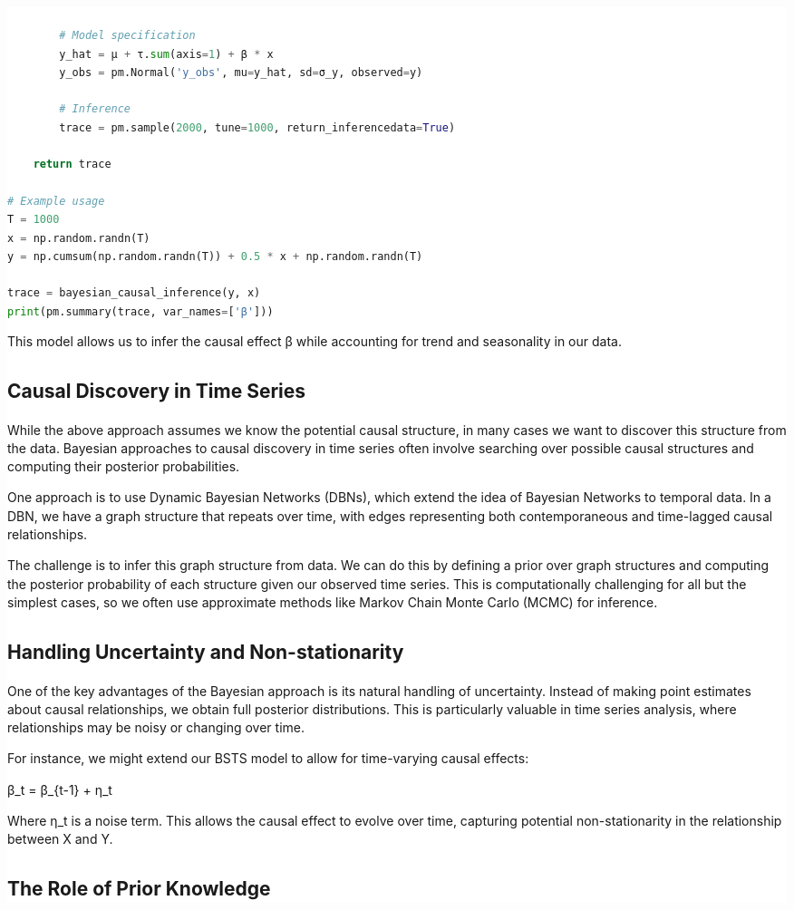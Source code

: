 ```python
        
        # Model specification
        y_hat = μ + τ.sum(axis=1) + β * x
        y_obs = pm.Normal('y_obs', mu=y_hat, sd=σ_y, observed=y)
        
        # Inference
        trace = pm.sample(2000, tune=1000, return_inferencedata=True)
    
    return trace

# Example usage
T = 1000
x = np.random.randn(T)
y = np.cumsum(np.random.randn(T)) + 0.5 * x + np.random.randn(T)

trace = bayesian_causal_inference(y, x)
print(pm.summary(trace, var_names=['β']))
```

This model allows us to infer the causal effect β while accounting for trend and seasonality in our data.

## Causal Discovery in Time Series

While the above approach assumes we know the potential causal structure, in many cases we want to discover this structure from the data. Bayesian approaches to causal discovery in time series often involve searching over possible causal structures and computing their posterior probabilities.

One approach is to use Dynamic Bayesian Networks (DBNs), which extend the idea of Bayesian Networks to temporal data. In a DBN, we have a graph structure that repeats over time, with edges representing both contemporaneous and time-lagged causal relationships.

The challenge is to infer this graph structure from data. We can do this by defining a prior over graph structures and computing the posterior probability of each structure given our observed time series. This is computationally challenging for all but the simplest cases, so we often use approximate methods like Markov Chain Monte Carlo (MCMC) for inference.

## Handling Uncertainty and Non-stationarity

One of the key advantages of the Bayesian approach is its natural handling of uncertainty. Instead of making point estimates about causal relationships, we obtain full posterior distributions. This is particularly valuable in time series analysis, where relationships may be noisy or changing over time.

For instance, we might extend our BSTS model to allow for time-varying causal effects:

β_t = β_{t-1} + η_t

Where η_t is a noise term. This allows the causal effect to evolve over time, capturing potential non-stationarity in the relationship between X and Y.

## The Role of Prior Knowledge

